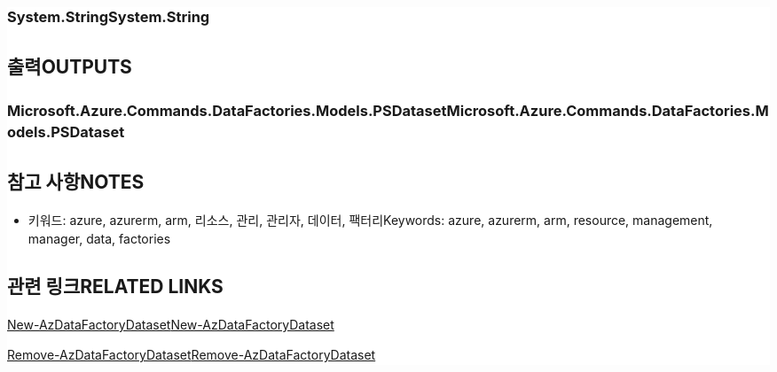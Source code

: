 ### <span data-ttu-id="c074c-138">System.String</span><span class="sxs-lookup"><span data-stu-id="c074c-138">System.String</span></span>

## <span data-ttu-id="c074c-139">출력</span><span class="sxs-lookup"><span data-stu-id="c074c-139">OUTPUTS</span></span>

### <span data-ttu-id="c074c-140">Microsoft.Azure.Commands.DataFactories.Models.PSDataset</span><span class="sxs-lookup"><span data-stu-id="c074c-140">Microsoft.Azure.Commands.DataFactories.Models.PSDataset</span></span>

## <span data-ttu-id="c074c-141">참고 사항</span><span class="sxs-lookup"><span data-stu-id="c074c-141">NOTES</span></span>
* <span data-ttu-id="c074c-142">키워드: azure, azurerm, arm, 리소스, 관리, 관리자, 데이터, 팩터리</span><span class="sxs-lookup"><span data-stu-id="c074c-142">Keywords: azure, azurerm, arm, resource, management, manager, data, factories</span></span>

## <span data-ttu-id="c074c-143">관련 링크</span><span class="sxs-lookup"><span data-stu-id="c074c-143">RELATED LINKS</span></span>

[<span data-ttu-id="c074c-144">New-AzDataFactoryDataset</span><span class="sxs-lookup"><span data-stu-id="c074c-144">New-AzDataFactoryDataset</span></span>](./New-AzDataFactoryDataset.md)

[<span data-ttu-id="c074c-145">Remove-AzDataFactoryDataset</span><span class="sxs-lookup"><span data-stu-id="c074c-145">Remove-AzDataFactoryDataset</span></span>](./Remove-AzDataFactoryDataset.md)



